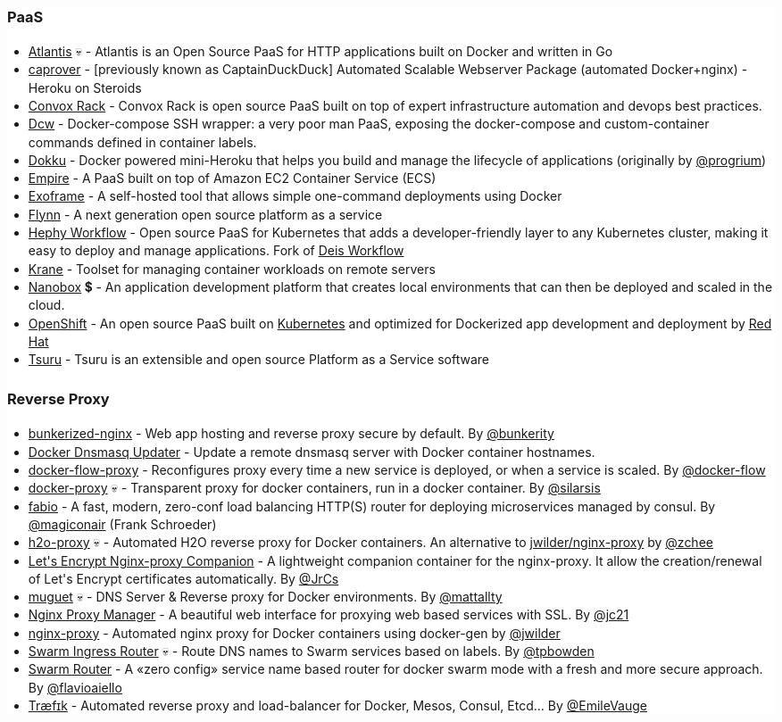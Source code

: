 ### PaaS

- [Atlantis](https://github.com/ooyala/atlantis) :skull: - Atlantis is an Open Source PaaS for HTTP applications built on Docker and written in Go
- [caprover](https://github.com/caprover/caprover) - [previously known as CaptainDuckDuck] Automated Scalable Webserver Package (automated Docker+nginx) - Heroku on Steroids
- [Convox Rack](https://github.com/convox/rack) - Convox Rack is open source PaaS built on top of expert infrastructure automation and devops best practices.
- [Dcw](https://github.com/pbertera/dcw) - Docker-compose SSH wrapper: a very poor man PaaS, exposing the docker-compose and custom-container commands defined in container labels.
- [Dokku](https://github.com/dokku/dokku) - Docker powered mini-Heroku that helps you build and manage the lifecycle of applications (originally by [@progrium][progrium])
- [Empire](https://github.com/remind101/empire) - A PaaS built on top of Amazon EC2 Container Service (ECS)
- [Exoframe](https://github.com/exoframejs/exoframe) - A self-hosted tool that allows simple one-command deployments using Docker
- [Flynn](https://github.com/flynn/flynn) - A next generation open source platform as a service
- [Hephy Workflow](https://github.com/teamhephy/workflow) - Open source PaaS for Kubernetes that adds a developer-friendly layer to any Kubernetes cluster, making it easy to deploy and manage applications. Fork of [Deis Workflow](https://github.com/deis/workflow)
- [Krane](https://github.com/krane/krane) - Toolset for managing container workloads on remote servers
- [Nanobox](https://github.com/nanobox-io/nanobox) :heavy_dollar_sign: - An application development platform that creates local environments that can then be deployed and scaled in the cloud.
- [OpenShift][openshift] - An open source PaaS built on [Kubernetes][kubernetes] and optimized for Dockerized app development and deployment by [Red Hat](https://www.redhat.com/en)
- [Tsuru](https://github.com/tsuru/tsuru) - Tsuru is an extensible and open source Platform as a Service software

### Reverse Proxy

- [bunkerized-nginx](https://github.com/bunkerity/bunkerized-nginx) - Web app hosting and reverse proxy secure by default. By [@bunkerity](https://github.com/bunkerity)
- [Docker Dnsmasq Updater](https://github.com/moonbuggy/docker-dnsmasq-updater) - Update a remote dnsmasq server with Docker container hostnames.
- [docker-flow-proxy](https://github.com/docker-flow/docker-flow-proxy) - Reconfigures proxy every time a new service is deployed, or when a service is scaled. By [@docker-flow][docker-flow]
- [docker-proxy](https://github.com/silarsis/docker-proxy) :skull: - Transparent proxy for docker containers, run in a docker container. By [@silarsis](https://github.com/silarsis)
- [fabio](https://github.com/fabiolb/fabio) - A fast, modern, zero-conf load balancing HTTP(S) router for deploying microservices managed by consul. By [@magiconair](https://github.com/magiconair) (Frank Schroeder)
- [h2o-proxy](https://github.com/zchee/h2o-proxy) :skull: - Automated H2O reverse proxy for Docker containers. An alternative to [jwilder/nginx-proxy][nginxproxy] by [@zchee](https://github.com/zchee)
- [Let's Encrypt Nginx-proxy Companion](https://github.com/nginx-proxy/docker-letsencrypt-nginx-proxy-companion) - A lightweight companion container for the nginx-proxy. It allow the creation/renewal of Let's Encrypt certificates automatically. By [@JrCs](https://github.com/JrCs)
- [muguet](https://github.com/mattallty/muguet) :skull: - DNS Server & Reverse proxy for Docker environments. By [@mattallty](https://github.com/mattallty)
- [Nginx Proxy Manager](https://github.com/jc21/nginx-proxy-manager) - A beautiful web interface for proxying web based services with SSL. By [@jc21](https://github.com/jc21)
- [nginx-proxy][nginxproxy] - Automated nginx proxy for Docker containers using docker-gen by [@jwilder][jwilder]
- [Swarm Ingress Router](https://github.com/tpbowden/swarm-ingress-router) :skull: - Route DNS names to Swarm services based on labels. By [@tpbowden](https://github.com/tpbowden/)
- [Swarm Router](https://github.com/flavioaiello/swarm-router) - A «zero config» service name based router for docker swarm mode with a fresh and more secure approach. By [@flavioaiello](https://github.com/flavioaiello)
- [Træfɪk](https://github.com/containous/traefik) - Automated reverse proxy and load-balancer for Docker, Mesos, Consul, Etcd... By [@EmileVauge](https://github.com/emilevauge)


[contributing]: https://github.com/veggiemonk/awesome-docker/blob/master/.github/CONTRIBUTING.md
[Akito]: https://github.com/theAkito
[calico]: https://github.com/projectcalico/calicoctl
[centurylinklabs]: https://github.com/CenturyLinkLabs
[containx]: https://github.com/ContainX
[containers]: https://github.com/containers
[coreos]: https://github.com/coreos
[cncf]: https://www.cncf.io
[crazy-max]: https://github.com/crazy-max
[deepfence]: https://github.com/deepfence
[distribution]: https://github.com/docker/distribution
[docker-flow]: https://github.com/docker-flow
[docker-for-windows]: https://docs.docker.com/docker-for-windows/
[docker]: https://github.com/docker
[editreadme]: https://github.com/veggiemonk/awesome-docker/edit/master/README.md
[fgrehm]: https://github.com/fgrehm
[gesellix]: https://github.com/gesellix
[genuinetools]: https://github.com/genuinetools
[gliderlabs]: https://github.com/gliderlabs
[grammarly]: https://github.com/grammarly
[google]: https://github.com/google
[googlecontainertools]: https://github.com/GoogleContainerTools
[inspec]: https://github.com/inspec/inspec
[jessfraz]: https://github.com/jessfraz
[jpetazzo]: https://github.com/jpetazzo
[jwilder]: https://github.com/jwilder
[kubernetes]: https://kubernetes.io
[lispyclouds]: https://github.com/lispyclouds
[nvidia]: https://github.com/nvidia
[nginxproxy]: https://github.com/nginx-proxy/nginx-proxy
[openshift]: https://www.okd.io
[oracle]: https://github.com/oracle
[progrium]: https://github.com/progrium
[ramitsurana]: https://github.com/ramitsurana
[rancher]: https://github.com/rancher
[safe-waters]: https://github.com/safe-waters
[sindresorhus]: https://github.com/sindresorhus/awesome
[spotify]: https://github.com/spotify
[tomastomecek]: https://github.com/TomasTomecek
[vegasbrianc]: https://github.com/vegasbrianc
[weave]: https://github.com/weaveworks/weave
[VMWare]: https://github.com/vmware
[@byrnedo]: https://github.com/byrnedo
[@skanehira]: https://github.com/skanehira